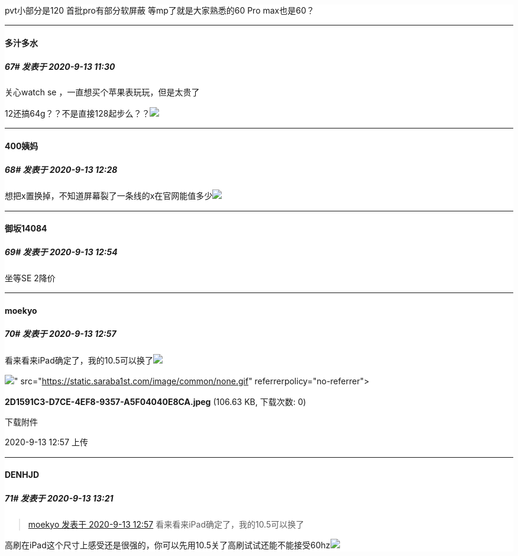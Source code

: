 pvt小部分是120 首批pro有部分软屏蔽 等mp了就是大家熟悉的60</blockquote>
Pro max也是60？


-----

####  多汁多水  
##### 67#       发表于 2020-9-13 11:30


关心watch se ，一直想买个苹果表玩玩，但是太贵了

12还搞64g？？不是直接128起步么？？<img src="https://static.saraba1st.com/image/smiley/face2017/003.png" referrerpolicy="no-referrer">


-----

####  400姨妈  
##### 68#       发表于 2020-9-13 12:28


想把x置换掉，不知道屏幕裂了一条线的x在官网能值多少<img src="https://static.saraba1st.com/image/smiley/face2017/038.png" referrerpolicy="no-referrer">


-----

####  御坂14084  
##### 69#       发表于 2020-9-13 12:54


坐等SE 2降价


-----

####  moekyo  
##### 70#       发表于 2020-9-13 12:57


看来看来iPad确定了，我的10.5可以换了<img src="https://static.saraba1st.com/image/smiley/face2017/035.png" referrerpolicy="no-referrer"> 

<img src="https://img.saraba1st.com/forum/202009/13/125719vv3lymzyiflayc0y.jpeg" referrerpolicy="no-referrer">" src="https://static.saraba1st.com/image/common/none.gif" referrerpolicy="no-referrer">


<strong>2D1591C3-D7CE-4EF8-9357-A5F04040E8CA.jpeg</strong> (106.63 KB, 下载次数: 0)

下载附件

2020-9-13 12:57 上传


-----

####  DENHJD  
##### 71#       发表于 2020-9-13 13:21


<blockquote><a href="httphttps://bbs.saraba1st.com/2b/forum.php?mod=redirect&amp;goto=findpost&amp;pid=48722534&amp;ptid=1958909" target="_blank">moekyo 发表于 2020-9-13 12:57</a>
看来看来iPad确定了，我的10.5可以换了</blockquote>
高刷在iPad这个尺寸上感受还是很强的，你可以先用10.5关了高刷试试还能不能接受60hz<img src="https://static.saraba1st.com/image/smiley/face2017/037.png" referrerpolicy="no-referrer">
